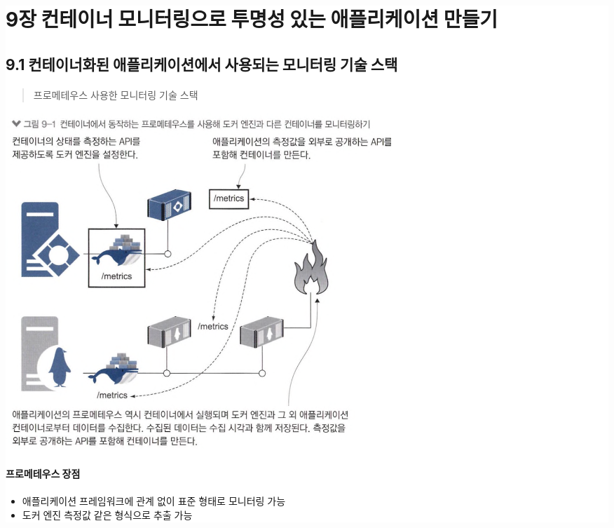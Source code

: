 # 9장 컨테이너 모니터링으로 투명성 있는 애플리케이션 만들기

## 9.1 컨테이너화된 애플리케이션에서 사용되는 모니터링 기술 스택

> 프로메테우스 사용한 모니터링 기술 스택

<img src="./img/1.png" alt="" width="550" />

#### 프로메테우스 장점

- 애플리케이션 프레임워크에 관계 없이 표준 형태로 모니터링 가능
- 도커 엔진 측정값 같은 형식으로 추출 가능

